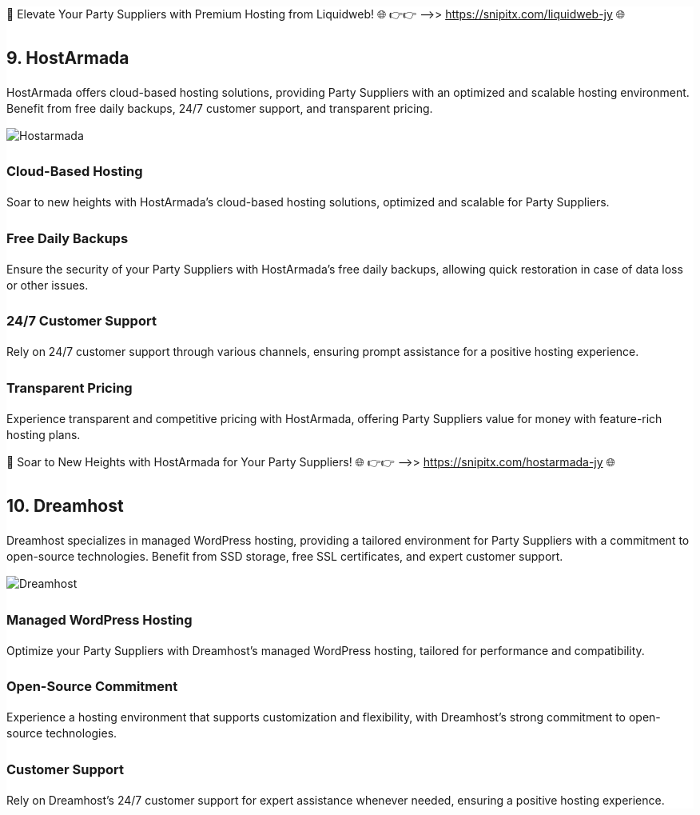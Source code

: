 🚀 Elevate Your Party Suppliers with Premium Hosting from Liquidweb! 🌐
👉👉 -->> https://snipitx.com/liquidweb-jy 🌐

## 9. HostArmada

HostArmada offers cloud-based hosting solutions, providing Party Suppliers with an optimized and scalable hosting environment. Benefit from free daily backups, 24/7 customer support, and transparent pricing.

![Hostarmada](https://i.imgur.com/KFbdf3o.jpeg "Hostarmada Hosting")

### Cloud-Based Hosting
Soar to new heights with HostArmada’s cloud-based hosting solutions, optimized and scalable for Party Suppliers.

### Free Daily Backups
Ensure the security of your Party Suppliers with HostArmada’s free daily backups, allowing quick restoration in case of data loss or other issues.

### 24/7 Customer Support
Rely on 24/7 customer support through various channels, ensuring prompt assistance for a positive hosting experience.

### Transparent Pricing
Experience transparent and competitive pricing with HostArmada, offering Party Suppliers value for money with feature-rich hosting plans.

🚀 Soar to New Heights with HostArmada for Your Party Suppliers! 🌐
👉👉 -->> https://snipitx.com/hostarmada-jy 🌐

## 10. Dreamhost

Dreamhost specializes in managed WordPress hosting, providing a tailored environment for Party Suppliers with a commitment to open-source technologies. Benefit from SSD storage, free SSL certificates, and expert customer support.

![Dreamhost](https://i.imgur.com/rXIg8ip.jpeg "Dreamhost Hosting")

### Managed WordPress Hosting
Optimize your Party Suppliers with Dreamhost’s managed WordPress hosting, tailored for performance and compatibility.

### Open-Source Commitment
Experience a hosting environment that supports customization and flexibility, with Dreamhost’s strong commitment to open-source technologies.

### Customer Support
Rely on Dreamhost’s 24/7 customer support for expert assistance whenever needed, ensuring a positive hosting experience.

